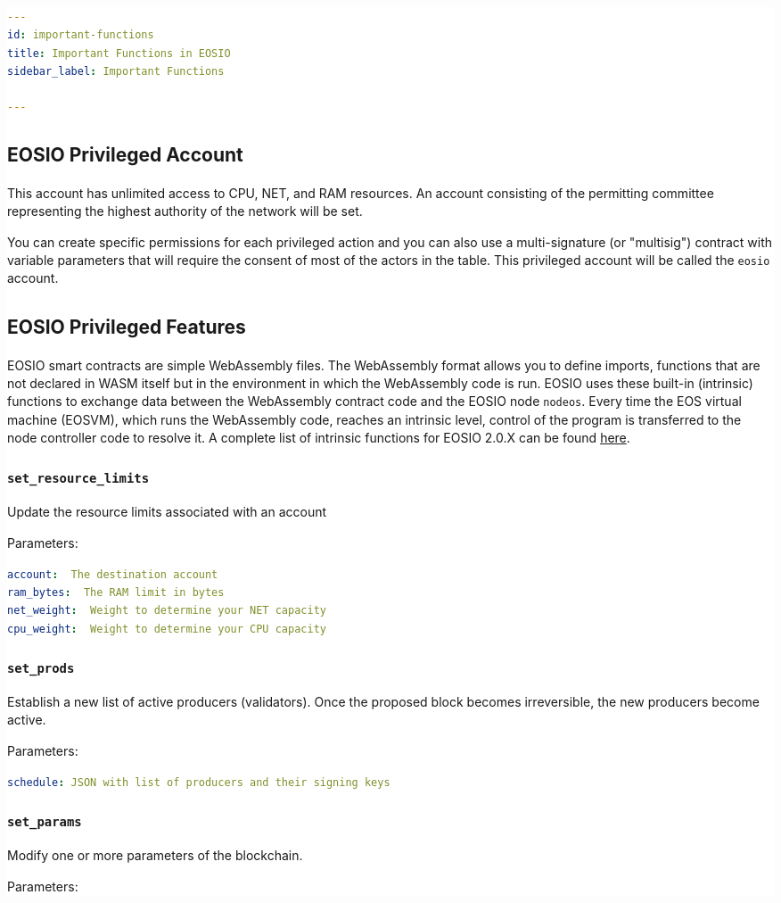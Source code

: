 ```yaml
---
id: important-functions
title: Important Functions in EOSIO
sidebar_label: Important Functions

---
```

## EOSIO Privileged Account
This account has unlimited access to CPU, NET, and RAM resources. An account consisting of the permitting committee representing the highest authority of the network will be set.

You can create specific permissions for each privileged action and you can also use a multi-signature (or "multisig") contract with variable parameters that will require the consent of most of the actors in the table. This privileged account will be called the `eosio` account.

## EOSIO Privileged Features

EOSIO smart contracts are simple WebAssembly files. The WebAssembly format allows you to define imports, functions that are not declared in WASM itself but in the environment in which the WebAssembly code is run. EOSIO uses these built-in (intrinsic) functions to exchange data between the WebAssembly contract code and the EOSIO node `nodeos`. Every time the EOS virtual machine (EOSVM), which runs the WebAssembly code, reaches an intrinsic level, control of the program is transferred to the node controller code to resolve it. A complete list of intrinsic functions for EOSIO 2.0.X can be found [here](https://github.com/EOSIO/eosio.cdt/blob/a6b8d3fc289d46f4612588cdd7223a3d549238f6/libraries/native/native/eosio/intrinsics_def.hpp#L42-L160).

### `set_resource_limits`
Update the resource limits associated with an account

Parameters:
``` yaml
account:  The destination account
ram_bytes:  The RAM limit in bytes
net_weight:  Weight to determine your NET capacity
cpu_weight:  Weight to determine your CPU capacity
```

### `set_prods`
Establish a new list of active producers (validators).
Once the proposed block becomes irreversible, the new producers become active.

Parameters:
```yaml
schedule: JSON with list of producers and their signing keys
```

### `set_params`
Modify one or more parameters of the blockchain.

Parameters:
